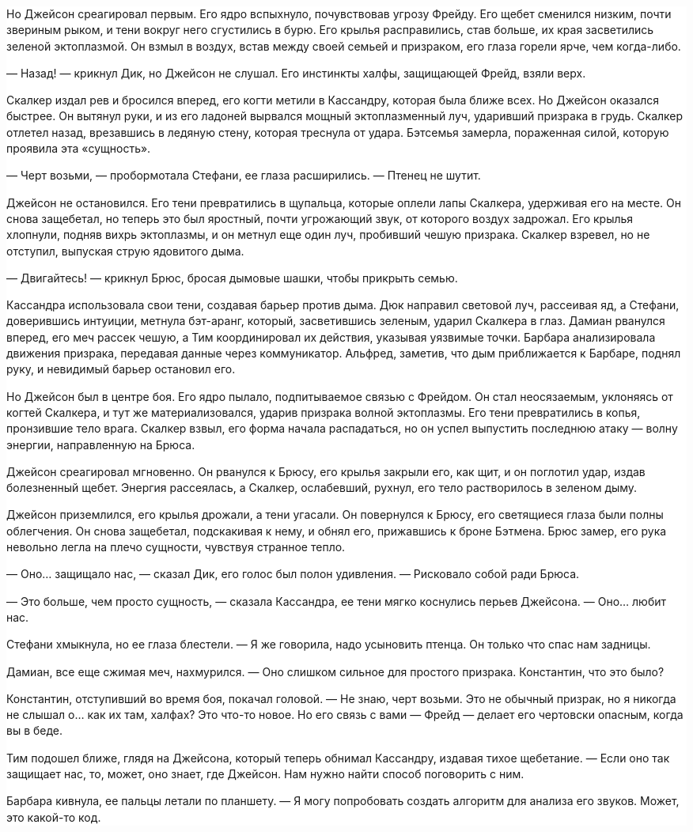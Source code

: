 Но Джейсон среагировал первым. Его ядро вспыхнуло, почувствовав угрозу Фрейду. Его щебет сменился низким, почти звериным рыком, и тени вокруг него сгустились в бурю. Его крылья расправились, став больше, их края засветились зеленой эктоплазмой. Он взмыл в воздух, встав между своей семьей и призраком, его глаза горели ярче, чем когда-либо.

— Назад! — крикнул Дик, но Джейсон не слушал. Его инстинкты халфы, защищающей Фрейд, взяли верх.

Скалкер издал рев и бросился вперед, его когти метили в Кассандру, которая была ближе всех. Но Джейсон оказался быстрее. Он вытянул руки, и из его ладоней вырвался мощный эктоплазменный луч, ударивший призрака в грудь. Скалкер отлетел назад, врезавшись в ледяную стену, которая треснула от удара. Бэтсемья замерла, пораженная силой, которую проявила эта «сущность».

— Черт возьми, — пробормотала Стефани, ее глаза расширились. — Птенец не шутит.

Джейсон не остановился. Его тени превратились в щупальца, которые оплели лапы Скалкера, удерживая его на месте. Он снова защебетал, но теперь это был яростный, почти угрожающий звук, от которого воздух задрожал. Его крылья хлопнули, подняв вихрь эктоплазмы, и он метнул еще один луч, пробивший чешую призрака. Скалкер взревел, но не отступил, выпуская струю ядовитого дыма.

— Двигайтесь! — крикнул Брюс, бросая дымовые шашки, чтобы прикрыть семью.

Кассандра использовала свои тени, создавая барьер против дыма. Дюк направил световой луч, рассеивая яд, а Стефани, доверившись интуиции, метнула бэт-аранг, который, засветившись зеленым, ударил Скалкера в глаз. Дамиан рванулся вперед, его меч рассек чешую, а Тим координировал их действия, указывая уязвимые точки. Барбара анализировала движения призрака, передавая данные через коммуникатор. Альфред, заметив, что дым приближается к Барбаре, поднял руку, и невидимый барьер остановил его.

Но Джейсон был в центре боя. Его ядро пылало, подпитываемое связью с Фрейдом. Он стал неосязаемым, уклоняясь от когтей Скалкера, и тут же материализовался, ударив призрака волной эктоплазмы. Его тени превратились в копья, пронзившие тело врага. Скалкер взвыл, его форма начала распадаться, но он успел выпустить последнюю атаку — волну энергии, направленную на Брюса.

Джейсон среагировал мгновенно. Он рванулся к Брюсу, его крылья закрыли его, как щит, и он поглотил удар, издав болезненный щебет. Энергия рассеялась, а Скалкер, ослабевший, рухнул, его тело растворилось в зеленом дыму.

Джейсон приземлился, его крылья дрожали, а тени угасали. Он повернулся к Брюсу, его светящиеся глаза были полны облегчения. Он снова защебетал, подскакивая к нему, и обнял его, прижавшись к броне Бэтмена. Брюс замер, его рука невольно легла на плечо сущности, чувствуя странное тепло.

— Оно… защищало нас, — сказал Дик, его голос был полон удивления. — Рисковало собой ради Брюса.

— Это больше, чем просто сущность, — сказала Кассандра, ее тени мягко коснулись перьев Джейсона. — Оно… любит нас.

Стефани хмыкнула, но ее глаза блестели. — Я же говорила, надо усыновить птенца. Он только что спас нам задницы.

Дамиан, все еще сжимая меч, нахмурился. — Оно слишком сильное для простого призрака. Константин, что это было?

Константин, отступивший во время боя, покачал головой. — Не знаю, черт возьми. Это не обычный призрак, но я никогда не слышал о… как их там, халфах? Это что-то новое. Но его связь с вами — Фрейд — делает его чертовски опасным, когда вы в беде.

Тим подошел ближе, глядя на Джейсона, который теперь обнимал Кассандру, издавая тихое щебетание. — Если оно так защищает нас, то, может, оно знает, где Джейсон. Нам нужно найти способ поговорить с ним.

Барбара кивнула, ее пальцы летали по планшету. — Я могу попробовать создать алгоритм для анализа его звуков. Может, это какой-то код.

